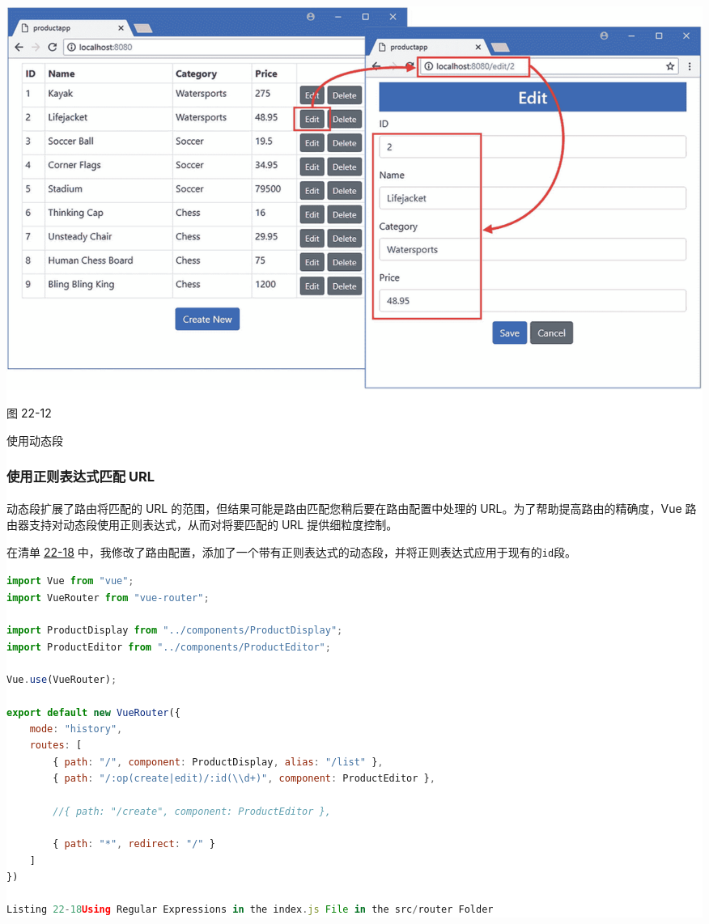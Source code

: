 ![img/465686_1_En_22_Fig12_HTML.jpg](img/465686_1_En_22_Fig12_HTML.jpg)

图 22-12

使用动态段

### 使用正则表达式匹配 URL

动态段扩展了路由将匹配的 URL 的范围，但结果可能是路由匹配您稍后要在路由配置中处理的 URL。为了帮助提高路由的精确度，Vue 路由器支持对动态段使用正则表达式，从而对将要匹配的 URL 提供细粒度控制。

在清单 [22-18](#PC31) 中，我修改了路由配置，添加了一个带有正则表达式的动态段，并将正则表达式应用于现有的`id`段。

```js
import Vue from "vue";
import VueRouter from "vue-router";

import ProductDisplay from "../components/ProductDisplay";
import ProductEditor from "../components/ProductEditor";

Vue.use(VueRouter);

export default new VueRouter({
    mode: "history",
    routes: [
        { path: "/", component: ProductDisplay, alias: "/list" },
        { path: "/:op(create|edit)/:id(\\d+)", component: ProductEditor },

        //{ path: "/create", component: ProductEditor },

        { path: "*", redirect: "/" }
    ]
})

Listing 22-18Using Regular Expressions in the index.js File in the src/router Folder

```
